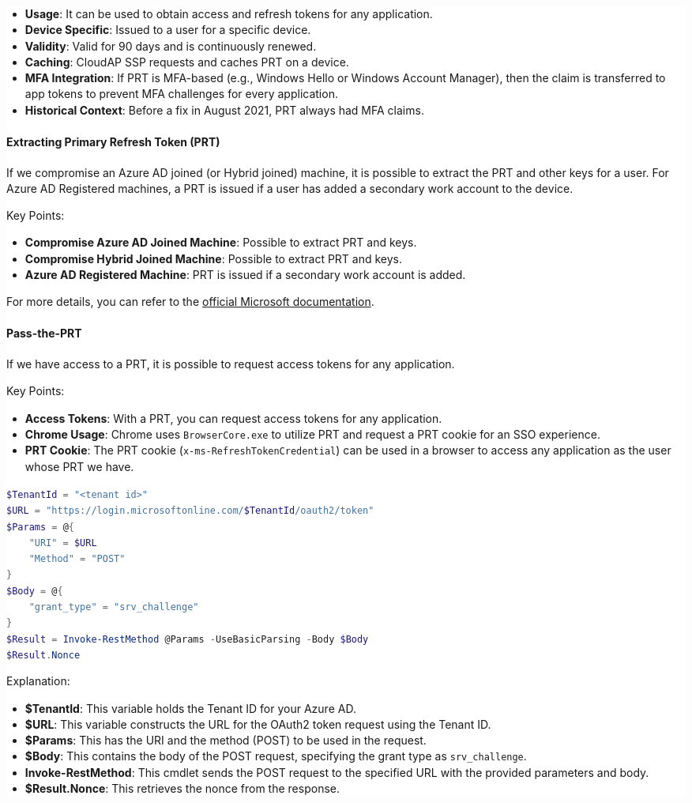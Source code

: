 - **Usage**: It can be used to obtain access and refresh tokens for any application.
- **Device Specific**: Issued to a user for a specific device.
- **Validity**: Valid for 90 days and is continuously renewed.
- **Caching**: CloudAP SSP requests and caches PRT on a device.
- **MFA Integration**: If PRT is MFA-based (e.g., Windows Hello or Windows Account Manager), then the claim is transferred to app tokens to prevent MFA challenges for every application.
- **Historical Context**: Before a fix in August 2021, PRT always had MFA claims.


#### Extracting Primary Refresh Token (PRT)

If we compromise an Azure AD joined (or Hybrid joined) machine, it is possible to extract the PRT and other keys for a user. For Azure AD Registered machines, a PRT is issued if a user has added a secondary work account to the device.

Key Points:
- **Compromise Azure AD Joined Machine**: Possible to extract PRT and keys.
- **Compromise Hybrid Joined Machine**: Possible to extract PRT and keys.
- **Azure AD Registered Machine**: PRT is issued if a secondary work account is added.

For more details, you can refer to the [official Microsoft documentation](https://learn.microsoft.com/en-us/entra/identity/devices/concept-primary-refresh-token).


#### Pass-the-PRT

If we have access to a PRT, it is possible to request access tokens for any application.

Key Points:
- **Access Tokens**: With a PRT, you can request access tokens for any application.
- **Chrome Usage**: Chrome uses `BrowserCore.exe` to utilize PRT and request a PRT cookie for an SSO experience.
- **PRT Cookie**: The PRT cookie (`x-ms-RefreshTokenCredential`) can be used in a browser to access any application as the user whose PRT we have.



```powershell
$TenantId = "<tenant id>"
$URL = "https://login.microsoftonline.com/$TenantId/oauth2/token"
$Params = @{
    "URI" = $URL
    "Method" = "POST"
}
$Body = @{
    "grant_type" = "srv_challenge"
}
$Result = Invoke-RestMethod @Params -UseBasicParsing -Body $Body
$Result.Nonce
```

Explanation:

- **$TenantId**: This variable holds the Tenant ID for your Azure AD.
- **$URL**: This variable constructs the URL for the OAuth2 token request using the Tenant ID.
- **$Params**: This has the URI and the method (POST) to be used in the request.
- **$Body**: This contains the body of the POST request, specifying the grant type as `srv_challenge`.
- **Invoke-RestMethod**: This cmdlet sends the POST request to the specified URL with the provided parameters and body.
- **$Result.Nonce**: This retrieves the nonce from the response.
